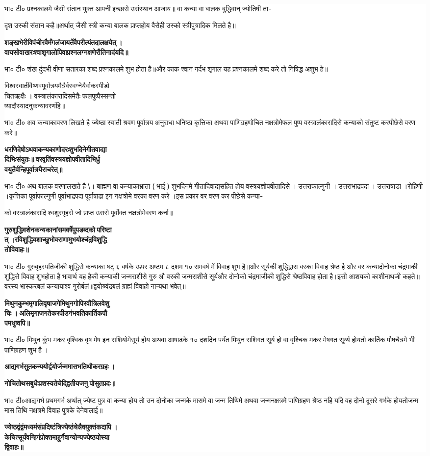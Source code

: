 भा० टी० प्रश्नकालमे जैसी संतान युक्त आपनी इच्छासे उसंस्थान आजाय॥ वा कन्या वा बालक बुद्धिवान् ज्योतिषी ता-



दृश उस्की संतान कहै॥अर्थात् जैसी स्त्री कन्या बालक प्राप्तहोय वैसेही उस्को स्त्रीपुत्रादिक मिलते है॥

**शङ्खभेरीविपंचीरवैर्मंगलंजायर्तेवैपरीत्यंतदालक्षयेत् ।  
वायसोवाखरःश्वाशृगालोपिवाप्रश्नलग्नक्षणेरौतिनादंयदि॥**

भा० टी० शंख दुंदभी वीणा सतारका शब्द प्रश्नकालमे शुभ होता है॥और काक श्वान गर्दभ शृगाल यह प्रश्नकालमे शब्द करे तो निषिद्ध अशुभ हे॥

विश्वस्वातीवैष्णवपूर्वात्रयमैत्रैर्वस्वग्नेयैर्वाकरपीडो  
चितऋक्षैः । वस्त्रालंकारादिसमेतैः फलपुष्पैस्सन्तो  
ष्यादौस्यादनुकन्यावरणंहि॥

भा० टी० अव कन्याकावरण लिखते है ज्येष्ठा स्वाती श्रवण पूर्वात्रय अनुराधा धनिष्ठा कृत्तिका अथवा पाणिग्रहणोचित नक्षत्रोमेफल पुष्प वस्त्रालंकारादिसे कन्याको संतुष्ट करपीछेसे वरण करे॥

**धरणिदेषोऽथवाकन्यकाणोदरःशुभदिनेगीतवाद्या  
दिभिःसंयुतः॥ वरवृतिंवस्त्रयज्ञोपवीतादिभिर्ध्रु  
वयुतैर्वन्हिपूर्वात्रयैराचरेत्॥**

 भा० टी० अथ बालक वरणालखते है \। बाह्मण वा कन्याकाभ्राता ( भाई ) शुभदिनमे गीतादिवाद्यसहित होय वस्त्रयज्ञोपवीतादिसे । उत्तराफाल्गुनी । उत्तराभाद्रपदा । उत्तराषाडा ।रोहिणी ।कृत्तिका पूर्वाफाल्गुणी पूर्वाभाद्रपदा पूर्वाषाढा इन नक्षत्रोमे वरका वरण करे ।इस प्रकार वर वरण कर पीछेसे कन्या-



को वस्त्रालंकारादि श्वशुरगृहसे जो प्राप्त उससे पूर्वोक्त नक्षत्रोमेवरण कर्ना॥

**गुरुशुद्धिवशेनकन्यकानांसमवर्षेपुपडब्दको परिष्टा  
त् ।रविशुद्धिवशाच्छुभोवराणामुभयोश्चंद्रविशुद्धि  
तोविवाहः॥**

भा० टी० गुरुबृहस्पतिजीकी शुद्धिसे कन्याका षट् ६ वर्षके ऊपर अष्टम ८ दशम १० समवर्ष में विवाह शुभ है॥और सूर्यकी शुद्धिद्वारा वरका विवाह श्रेष्ठ है और वर कन्यादोनोका चंद्रमाकी शुद्धिसे विवाह शुभहोता है भावार्थ यह हैकी कन्याकी जन्मराशीसे गुरु औ वरकी जन्मराशीसे सूर्यऔर दोनोको चंद्रमाजीकी शुद्धिसे श्रेष्ठविवाह होता है॥इसी आशयको काशीनाथजी कहते॥ वरस्य भास्करबलं कन्यायाश्व गुरोर्बलं॥द्वयोश्र्वंद्रबलं ग्राह्यं विवाहो नान्यथा भवेत्॥

**मिथुनकुम्भमृगालिवृषाजगेमिथुनगोपिरवौत्रिलवेशु  
चिः । अलिमृगाजगतेकरपीडनंभवतिकार्तिकपौ  
पमधुष्वपि॥**

भा० टी० मिथुन कुंभ मकर वृश्विक वृष मेष इन राशियोमेसूर्य होय अथवा आषाढके १० दशदिन पर्यंत मिथुन राशिगत सूर्य हो वा वृश्चिक मकर मेषगत सूर्य्य होयतो कार्तिक पौषचैत्रमे भी पाणिग्रहण शुभ है ।

**आद्यगर्भसुतकन्ययोर्द्वयोर्जन्ममासभतिथौकरग्रहः ।**



**नोचितोथसबुधैःप्रशस्यतेचेद्द्वितीयजनु पोसुतप्रदः॥**

भा० टी०आद्यगर्भ प्रथमगर्भ अर्थात् ज्येष्ट पुत्र वा कन्या होय तो उन दोनोका जन्मके मासमे वा जन्म तिथिमे अथवा जन्मनक्षत्रमे पाणिग्रहण श्रेष्ठ नहि यदि वह दोनो दूसरे गर्भके होयतोजन्म मास तिथि नक्षत्रमे विवाह पुत्रके देनेवालाई॥

**ज्येष्ठद्वंद्वंमध्यमंसंप्रदिष्टंत्रिज्येष्ठंचेन्नैवयुक्तंकदापि ।  
केचित्सूर्यंवन्हिगंप्रोक्तमाहुर्नैवान्योन्यज्येष्ठयोस्या  
द्विवाहः॥**
